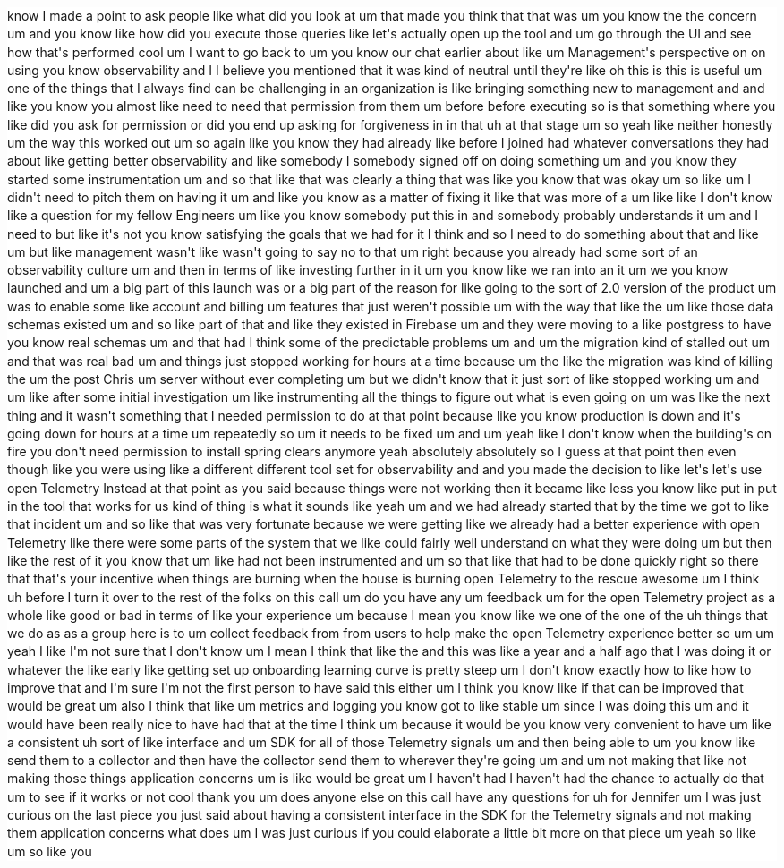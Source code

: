 know I made a point to ask people like what did you look at um that made you think that that was um you know the the concern um and you know like how did you execute those queries like let's actually open up the tool and um go through the UI and see how that's performed cool um I want to go back to um you know our chat earlier about like um Management's perspective on on using you know observability and I I believe you mentioned that it was kind of neutral until they're like oh this is this is useful um one of the things that I always find can be challenging in an organization is like bringing something new to management and and like you know you almost like need to need that permission from them um before before executing so is that something where you like did you ask for permission or did you end up asking for forgiveness in in that uh at that stage um so yeah like neither honestly um the way this worked out um so again like you know they had already like before I joined had whatever conversations they had about like getting better observability and like somebody I somebody signed off on doing something um and you know they started some instrumentation um and so that like that was clearly a thing that was like you know that was okay um so like um I didn't need to pitch them on having it um and like you know as a matter of fixing it like that was more of a um like like I don't know like a question for my fellow Engineers um like you know somebody put this in and somebody probably understands it um and I need to but like it's not you know satisfying the goals that we had for it I think and so I need to do something about that and like um but like management wasn't like wasn't going to say no to that um right because you already had some sort of an observability culture um and then in terms of like investing further in it um you know like we ran into an it um we you know launched and um a big part of this launch was or a big part of the reason for like going to the sort of 2.0 version of the product um was to enable some like account and billing um features that just weren't possible um with the way that like the um like those data schemas existed um and so like part of that and like they existed in Firebase um and they were moving to a like postgress to have you know real schemas um and that had I think some of the predictable problems um and um the migration kind of stalled out um and that was real bad um and things just stopped working for hours at a time because um the like the migration was kind of killing the um the post Chris um server without ever completing um but we didn't know that it just sort of like stopped working um and um like after some initial investigation um like instrumenting all the things to figure out what is even going on um was like the next thing and it wasn't something that I needed permission to do at that point because like you know production is down and it's going down for hours at a time um repeatedly so um it needs to be fixed um and um yeah like I don't know when the building's on fire you don't need permission to install spring clears anymore yeah absolutely absolutely so I guess at that point then even though like you were using like a different different tool set for observability and and you made the decision to like let's let's use open Telemetry Instead at that point as you said because things were not working then it became like less you know like put in put in the tool that works for us kind of thing is what it sounds like yeah um and we had already started that by the time we got to like that incident um and so like that was very fortunate because we were getting like we already had a better experience with open Telemetry like there were some parts of the system that we like could fairly well understand on what they were doing um but then like the rest of it you know that um like had not been instrumented and um so that like that had to be done quickly right so there that that's your incentive when things are burning when the house is burning open Telemetry to the rescue awesome um I think uh before I turn it over to the rest of the folks on this call um do you have any um feedback um for the open Telemetry project as a whole like good or bad in terms of like your experience um because I mean you know like we one of the one of the uh things that we do as as a group here is to um collect feedback from from users to help make the open Telemetry experience better so um um yeah I like I'm not sure that I don't know um I mean I think that like the and this was like a year and a half ago that I was doing it or whatever the like early like getting set up onboarding learning curve is pretty steep um I don't know exactly how to like how to improve that and I'm sure I'm not the first person to have said this either um I think you know like if that can be improved that would be great um also I think that like um metrics and logging you know got to like stable um since I was doing this um and it would have been really nice to have had that at the time I think um because it would be you know very convenient to have um like a consistent uh sort of like interface and um SDK for all of those Telemetry signals um and then being able to um you know like send them to a collector and then have the collector send them to wherever they're going um and um not making that like not making those things application concerns um is like would be great um I haven't had I haven't had the chance to actually do that um to see if it works or not cool thank you um does anyone else on this call have any questions for uh for Jennifer um I was just curious on the last piece you just said about having a consistent interface in the SDK for the Telemetry signals and not making them application concerns what does um I was just curious if you could elaborate a little bit more on that piece um yeah so like um so like you